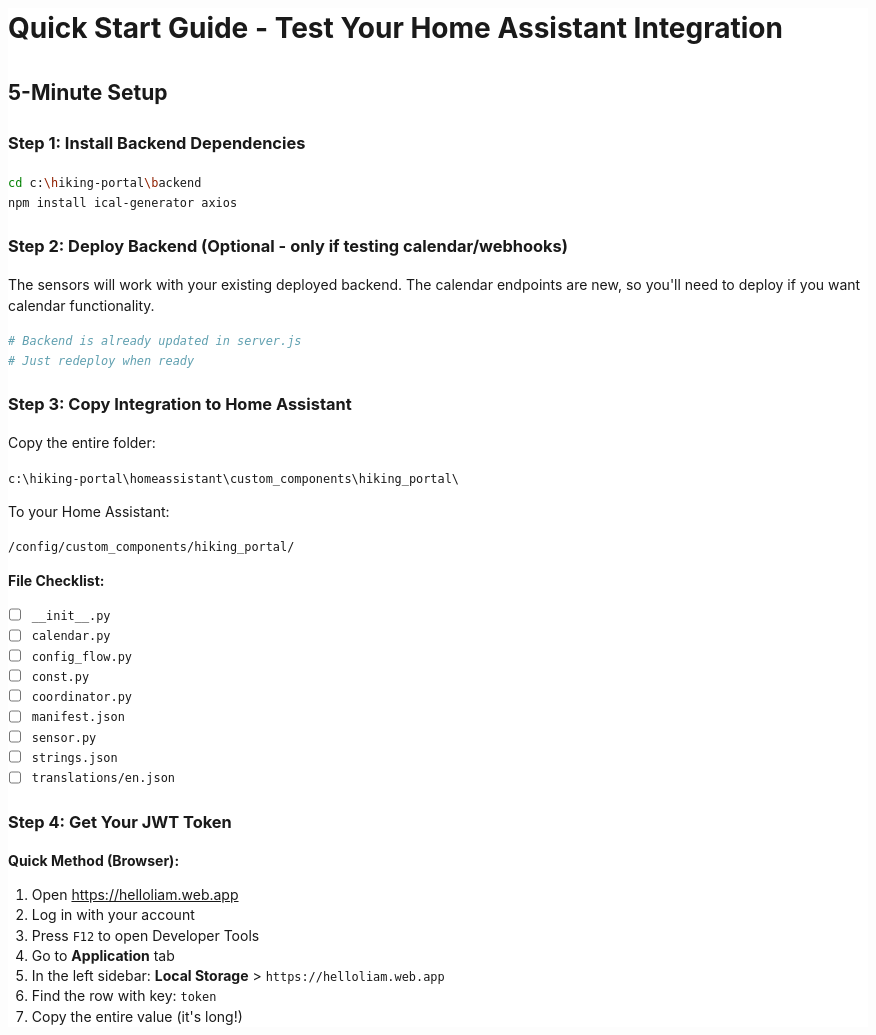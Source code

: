 # Quick Start Guide - Test Your Home Assistant Integration

## 5-Minute Setup

### Step 1: Install Backend Dependencies

```bash
cd c:\hiking-portal\backend
npm install ical-generator axios
```

### Step 2: Deploy Backend (Optional - only if testing calendar/webhooks)

The sensors will work with your existing deployed backend. The calendar endpoints are new, so you'll need to deploy if you want calendar functionality.

```bash
# Backend is already updated in server.js
# Just redeploy when ready
```

### Step 3: Copy Integration to Home Assistant

Copy the entire folder:
```
c:\hiking-portal\homeassistant\custom_components\hiking_portal\
```

To your Home Assistant:
```
/config/custom_components/hiking_portal/
```

**File Checklist:**
- [ ] `__init__.py`
- [ ] `calendar.py`
- [ ] `config_flow.py`
- [ ] `const.py`
- [ ] `coordinator.py`
- [ ] `manifest.json`
- [ ] `sensor.py`
- [ ] `strings.json`
- [ ] `translations/en.json`

### Step 4: Get Your JWT Token

**Quick Method (Browser):**

1. Open https://helloliam.web.app
2. Log in with your account
3. Press `F12` to open Developer Tools
4. Go to **Application** tab
5. In the left sidebar: **Local Storage** > `https://helloliam.web.app`
6. Find the row with key: `token`
7. Copy the entire value (it's long!)
